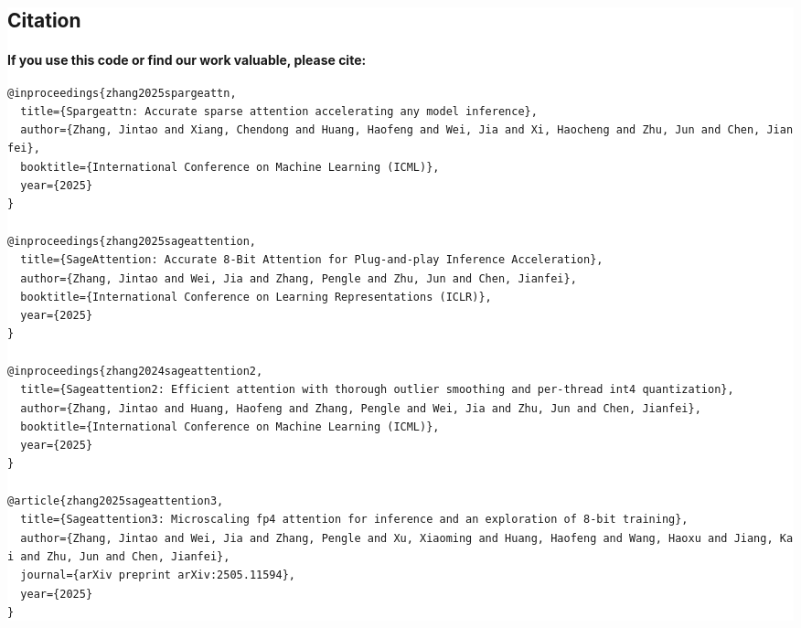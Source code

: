 
## Citation
**If you use this code or find our work valuable, please cite:**
```
@inproceedings{zhang2025spargeattn,
  title={Spargeattn: Accurate sparse attention accelerating any model inference},
  author={Zhang, Jintao and Xiang, Chendong and Huang, Haofeng and Wei, Jia and Xi, Haocheng and Zhu, Jun and Chen, Jianfei},
  booktitle={International Conference on Machine Learning (ICML)},
  year={2025}
}

@inproceedings{zhang2025sageattention,
  title={SageAttention: Accurate 8-Bit Attention for Plug-and-play Inference Acceleration}, 
  author={Zhang, Jintao and Wei, Jia and Zhang, Pengle and Zhu, Jun and Chen, Jianfei},
  booktitle={International Conference on Learning Representations (ICLR)},
  year={2025}
}

@inproceedings{zhang2024sageattention2,
  title={Sageattention2: Efficient attention with thorough outlier smoothing and per-thread int4 quantization},
  author={Zhang, Jintao and Huang, Haofeng and Zhang, Pengle and Wei, Jia and Zhu, Jun and Chen, Jianfei},
  booktitle={International Conference on Machine Learning (ICML)},
  year={2025}
}

@article{zhang2025sageattention3,
  title={Sageattention3: Microscaling fp4 attention for inference and an exploration of 8-bit training},
  author={Zhang, Jintao and Wei, Jia and Zhang, Pengle and Xu, Xiaoming and Huang, Haofeng and Wang, Haoxu and Jiang, Kai and Zhu, Jun and Chen, Jianfei},
  journal={arXiv preprint arXiv:2505.11594},
  year={2025}
}
```